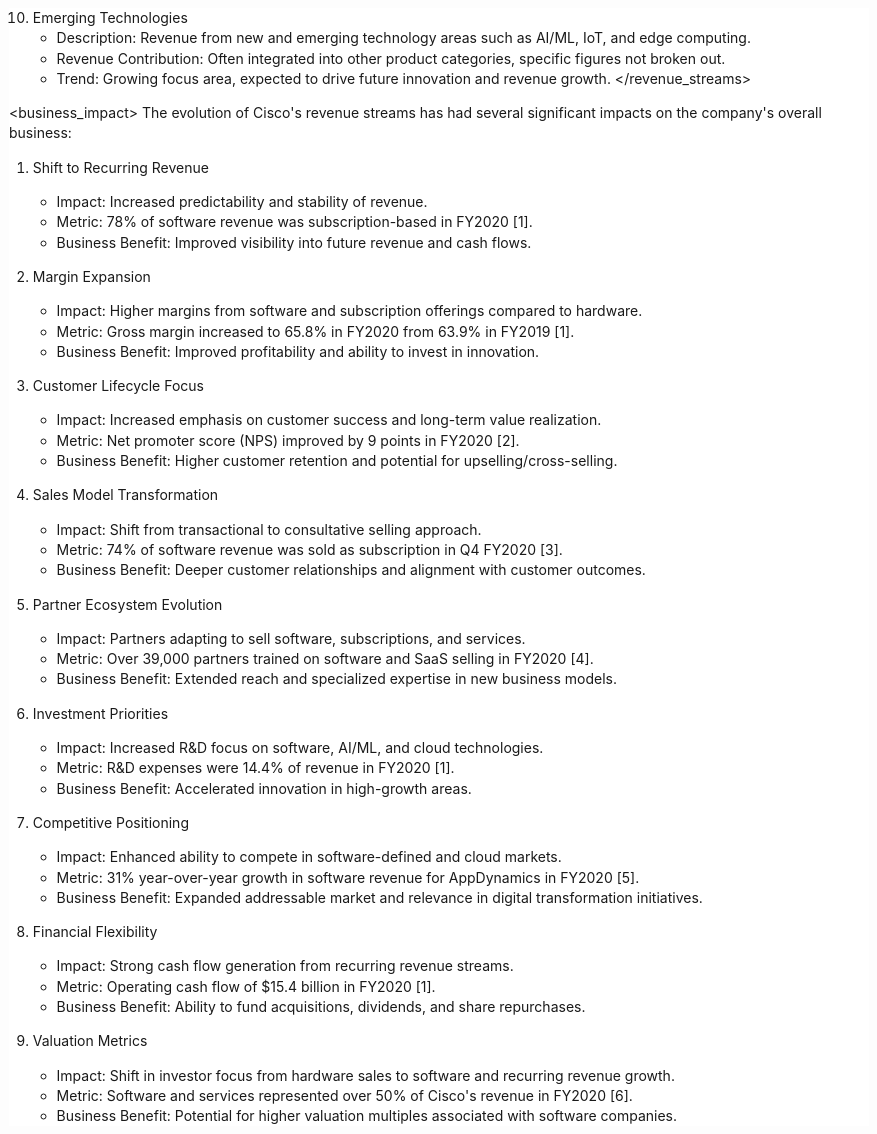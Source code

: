10. Emerging Technologies
    - Description: Revenue from new and emerging technology areas such as AI/ML, IoT, and edge computing.
    - Revenue Contribution: Often integrated into other product categories, specific figures not broken out.
    - Trend: Growing focus area, expected to drive future innovation and revenue growth.
</revenue_streams>

<business_impact>
The evolution of Cisco's revenue streams has had several significant impacts on the company's overall business:

1. Shift to Recurring Revenue
   - Impact: Increased predictability and stability of revenue.
   - Metric: 78% of software revenue was subscription-based in FY2020 [1].
   - Business Benefit: Improved visibility into future revenue and cash flows.

2. Margin Expansion
   - Impact: Higher margins from software and subscription offerings compared to hardware.
   - Metric: Gross margin increased to 65.8% in FY2020 from 63.9% in FY2019 [1].
   - Business Benefit: Improved profitability and ability to invest in innovation.

3. Customer Lifecycle Focus
   - Impact: Increased emphasis on customer success and long-term value realization.
   - Metric: Net promoter score (NPS) improved by 9 points in FY2020 [2].
   - Business Benefit: Higher customer retention and potential for upselling/cross-selling.

4. Sales Model Transformation
   - Impact: Shift from transactional to consultative selling approach.
   - Metric: 74% of software revenue was sold as subscription in Q4 FY2020 [3].
   - Business Benefit: Deeper customer relationships and alignment with customer outcomes.

5. Partner Ecosystem Evolution
   - Impact: Partners adapting to sell software, subscriptions, and services.
   - Metric: Over 39,000 partners trained on software and SaaS selling in FY2020 [4].
   - Business Benefit: Extended reach and specialized expertise in new business models.

6. Investment Priorities
   - Impact: Increased R&D focus on software, AI/ML, and cloud technologies.
   - Metric: R&D expenses were 14.4% of revenue in FY2020 [1].
   - Business Benefit: Accelerated innovation in high-growth areas.

7. Competitive Positioning
   - Impact: Enhanced ability to compete in software-defined and cloud markets.
   - Metric: 31% year-over-year growth in software revenue for AppDynamics in FY2020 [5].
   - Business Benefit: Expanded addressable market and relevance in digital transformation initiatives.

8. Financial Flexibility
   - Impact: Strong cash flow generation from recurring revenue streams.
   - Metric: Operating cash flow of $15.4 billion in FY2020 [1].
   - Business Benefit: Ability to fund acquisitions, dividends, and share repurchases.

9. Valuation Metrics
   - Impact: Shift in investor focus from hardware sales to software and recurring revenue growth.
   - Metric: Software and services represented over 50% of Cisco's revenue in FY2020 [6].
   - Business Benefit: Potential for higher valuation multiples associated with software companies.
